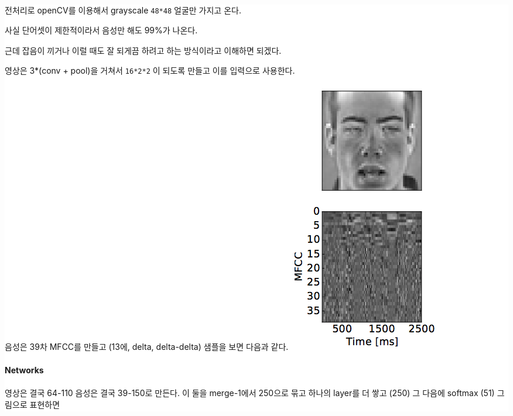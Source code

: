 
전처리로 openCV를 이용해서 grayscale `48*48` 얼굴만 가지고 온다.

사실 단어셋이 제한적이라서 음성만 해도 99%가 나온다.

근데 잡음이 끼거나 이럴 때도 잘 되게끔 하려고 하는 방식이라고 이해하면 되겠다.

영상은 3*(conv + pool)을 거쳐서 `16*2*2` 이 되도록 만들고 이를 입력으로 사용한다.

음성은 39차 MFCC를 만들고 (13에, delta, delta-delta) 
샘플을 보면 다음과 같다.
![](Phased_LSTM/106D0D63-5C4C-4190-A2CE-16416F19719C.png)

#### Networks
영상은 결국 64-110
음성은 결국 39-150로 만든다.
이 둘을 merge-1에서 250으로 묶고 
하나의 layer를 더 쌓고 (250)
그 다음에 softmax (51)
그림으로 표현하면
